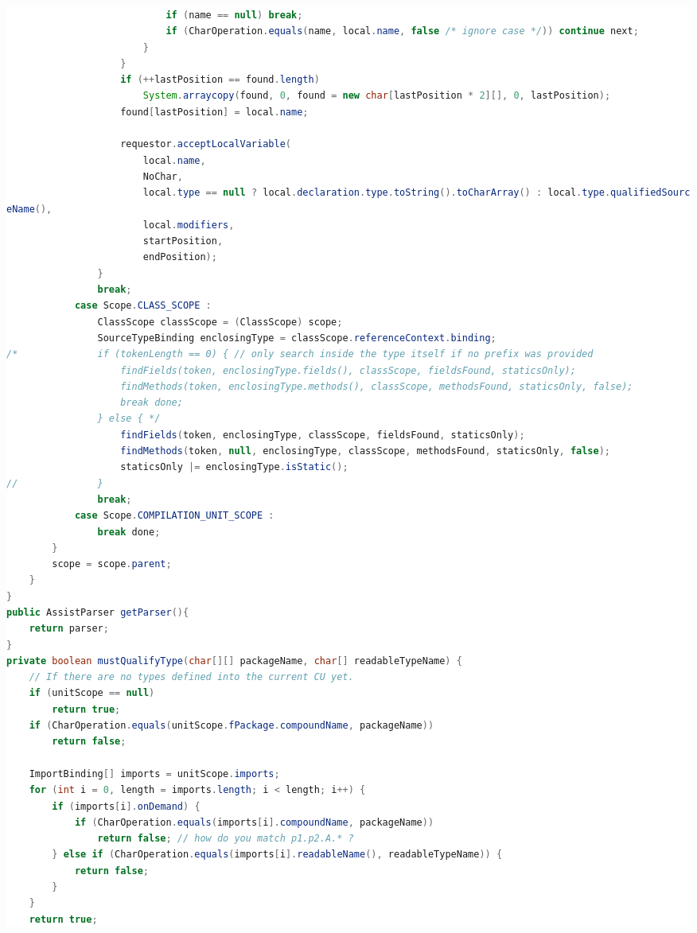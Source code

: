```java
							if (name == null) break;
							if (CharOperation.equals(name, local.name, false /* ignore case */)) continue next;
						}
					}
					if (++lastPosition == found.length)
						System.arraycopy(found, 0, found = new char[lastPosition * 2][], 0, lastPosition);
					found[lastPosition] = local.name;

					requestor.acceptLocalVariable(
						local.name,
						NoChar,
						local.type == null ? local.declaration.type.toString().toCharArray() : local.type.qualifiedSourceName(),
						local.modifiers,
						startPosition,
						endPosition);
				}
				break;
			case Scope.CLASS_SCOPE :
				ClassScope classScope = (ClassScope) scope;
				SourceTypeBinding enclosingType = classScope.referenceContext.binding;
/*				if (tokenLength == 0) { // only search inside the type itself if no prefix was provided
					findFields(token, enclosingType.fields(), classScope, fieldsFound, staticsOnly);
					findMethods(token, enclosingType.methods(), classScope, methodsFound, staticsOnly, false);
					break done;
				} else { */
					findFields(token, enclosingType, classScope, fieldsFound, staticsOnly);
					findMethods(token, null, enclosingType, classScope, methodsFound, staticsOnly, false);
					staticsOnly |= enclosingType.isStatic();
//				}
				break;
			case Scope.COMPILATION_UNIT_SCOPE :
				break done;
		}
		scope = scope.parent;
	}
}
public AssistParser getParser(){
	return parser;
}
private boolean mustQualifyType(char[][] packageName, char[] readableTypeName) {
	// If there are no types defined into the current CU yet.
	if (unitScope == null)
		return true;
	if (CharOperation.equals(unitScope.fPackage.compoundName, packageName))
		return false;

	ImportBinding[] imports = unitScope.imports;
	for (int i = 0, length = imports.length; i < length; i++) {
		if (imports[i].onDemand) {
			if (CharOperation.equals(imports[i].compoundName, packageName))
				return false; // how do you match p1.p2.A.* ?
		} else if (CharOperation.equals(imports[i].readableName(), readableTypeName)) {
			return false;
		}
	}
	return true;
```